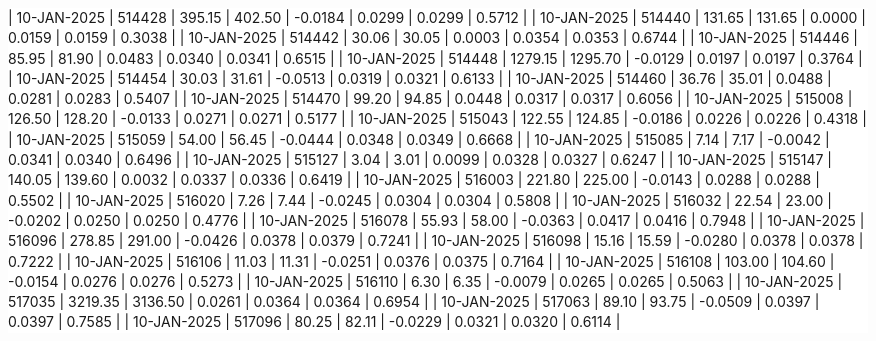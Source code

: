 | 10-JAN-2025 | 514428 | 395.15 | 402.50 | -0.0184 | 0.0299 | 0.0299 | 0.5712 |
| 10-JAN-2025 | 514440 | 131.65 | 131.65 | 0.0000 | 0.0159 | 0.0159 | 0.3038 |
| 10-JAN-2025 | 514442 | 30.06 | 30.05 | 0.0003 | 0.0354 | 0.0353 | 0.6744 |
| 10-JAN-2025 | 514446 | 85.95 | 81.90 | 0.0483 | 0.0340 | 0.0341 | 0.6515 |
| 10-JAN-2025 | 514448 | 1279.15 | 1295.70 | -0.0129 | 0.0197 | 0.0197 | 0.3764 |
| 10-JAN-2025 | 514454 | 30.03 | 31.61 | -0.0513 | 0.0319 | 0.0321 | 0.6133 |
| 10-JAN-2025 | 514460 | 36.76 | 35.01 | 0.0488 | 0.0281 | 0.0283 | 0.5407 |
| 10-JAN-2025 | 514470 | 99.20 | 94.85 | 0.0448 | 0.0317 | 0.0317 | 0.6056 |
| 10-JAN-2025 | 515008 | 126.50 | 128.20 | -0.0133 | 0.0271 | 0.0271 | 0.5177 |
| 10-JAN-2025 | 515043 | 122.55 | 124.85 | -0.0186 | 0.0226 | 0.0226 | 0.4318 |
| 10-JAN-2025 | 515059 | 54.00 | 56.45 | -0.0444 | 0.0348 | 0.0349 | 0.6668 |
| 10-JAN-2025 | 515085 | 7.14 | 7.17 | -0.0042 | 0.0341 | 0.0340 | 0.6496 |
| 10-JAN-2025 | 515127 | 3.04 | 3.01 | 0.0099 | 0.0328 | 0.0327 | 0.6247 |
| 10-JAN-2025 | 515147 | 140.05 | 139.60 | 0.0032 | 0.0337 | 0.0336 | 0.6419 |
| 10-JAN-2025 | 516003 | 221.80 | 225.00 | -0.0143 | 0.0288 | 0.0288 | 0.5502 |
| 10-JAN-2025 | 516020 | 7.26 | 7.44 | -0.0245 | 0.0304 | 0.0304 | 0.5808 |
| 10-JAN-2025 | 516032 | 22.54 | 23.00 | -0.0202 | 0.0250 | 0.0250 | 0.4776 |
| 10-JAN-2025 | 516078 | 55.93 | 58.00 | -0.0363 | 0.0417 | 0.0416 | 0.7948 |
| 10-JAN-2025 | 516096 | 278.85 | 291.00 | -0.0426 | 0.0378 | 0.0379 | 0.7241 |
| 10-JAN-2025 | 516098 | 15.16 | 15.59 | -0.0280 | 0.0378 | 0.0378 | 0.7222 |
| 10-JAN-2025 | 516106 | 11.03 | 11.31 | -0.0251 | 0.0376 | 0.0375 | 0.7164 |
| 10-JAN-2025 | 516108 | 103.00 | 104.60 | -0.0154 | 0.0276 | 0.0276 | 0.5273 |
| 10-JAN-2025 | 516110 | 6.30 | 6.35 | -0.0079 | 0.0265 | 0.0265 | 0.5063 |
| 10-JAN-2025 | 517035 | 3219.35 | 3136.50 | 0.0261 | 0.0364 | 0.0364 | 0.6954 |
| 10-JAN-2025 | 517063 | 89.10 | 93.75 | -0.0509 | 0.0397 | 0.0397 | 0.7585 |
| 10-JAN-2025 | 517096 | 80.25 | 82.11 | -0.0229 | 0.0321 | 0.0320 | 0.6114 |
